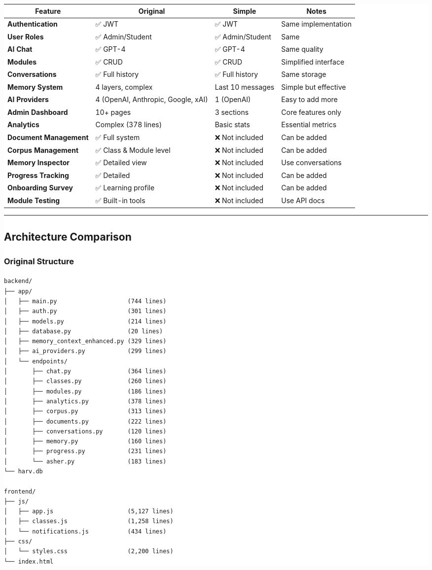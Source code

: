 | Feature | Original | Simple | Notes |
|---------|----------|--------|-------|
| **Authentication** | ✅ JWT | ✅ JWT | Same implementation |
| **User Roles** | ✅ Admin/Student | ✅ Admin/Student | Same |
| **AI Chat** | ✅ GPT-4 | ✅ GPT-4 | Same quality |
| **Modules** | ✅ CRUD | ✅ CRUD | Simplified interface |
| **Conversations** | ✅ Full history | ✅ Full history | Same storage |
| **Memory System** | 4 layers, complex | Last 10 messages | Simple but effective |
| **AI Providers** | 4 (OpenAI, Anthropic, Google, xAI) | 1 (OpenAI) | Easy to add more |
| **Admin Dashboard** | 10+ pages | 3 sections | Core features only |
| **Analytics** | Complex (378 lines) | Basic stats | Essential metrics |
| **Document Management** | ✅ Full system | ❌ Not included | Can be added |
| **Corpus Management** | ✅ Class & Module level | ❌ Not included | Can be added |
| **Memory Inspector** | ✅ Detailed view | ❌ Not included | Use conversations |
| **Progress Tracking** | ✅ Detailed | ❌ Not included | Can be added |
| **Onboarding Survey** | ✅ Learning profile | ❌ Not included | Can be added |
| **Module Testing** | ✅ Built-in tools | ❌ Not included | Use API docs |

---

## Architecture Comparison

### Original Structure
```
backend/
├── app/
│   ├── main.py                    (744 lines)
│   ├── auth.py                    (301 lines)
│   ├── models.py                  (214 lines)
│   ├── database.py                (20 lines)
│   ├── memory_context_enhanced.py (329 lines)
│   ├── ai_providers.py            (299 lines)
│   └── endpoints/
│       ├── chat.py                (364 lines)
│       ├── classes.py             (260 lines)
│       ├── modules.py             (186 lines)
│       ├── analytics.py           (378 lines)
│       ├── corpus.py              (313 lines)
│       ├── documents.py           (222 lines)
│       ├── conversations.py       (120 lines)
│       ├── memory.py              (160 lines)
│       ├── progress.py            (231 lines)
│       └── asher.py               (183 lines)
└── harv.db

frontend/
├── js/
│   ├── app.js                     (5,127 lines)
│   ├── classes.js                 (1,258 lines)
│   └── notifications.js           (434 lines)
├── css/
│   └── styles.css                 (2,200 lines)
└── index.html
```